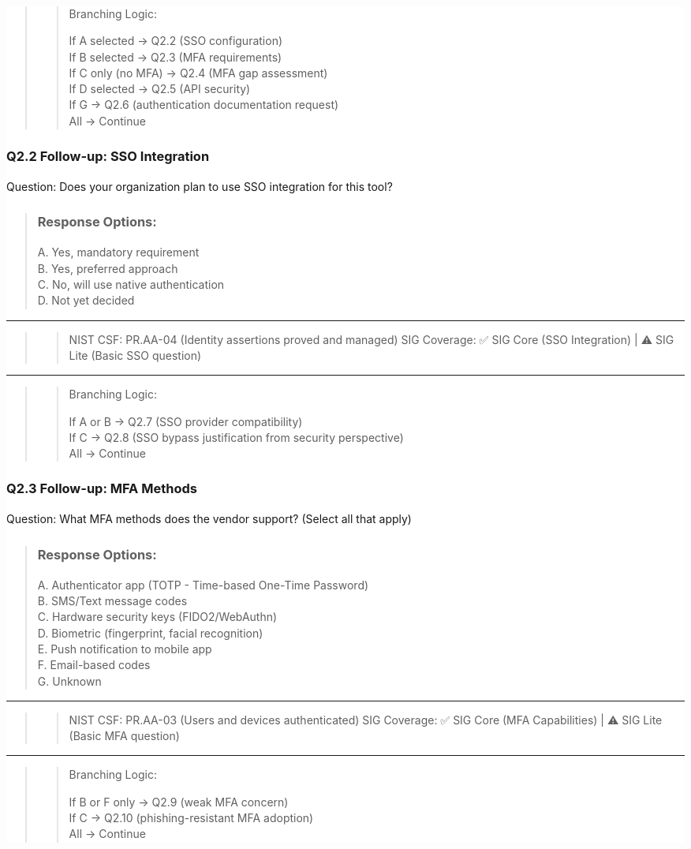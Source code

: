 >>  Branching Logic:
>>
>> If A selected → Q2.2 (SSO configuration) <br>
>> If B selected → Q2.3 (MFA requirements) <br>
>> If C only (no MFA) → Q2.4 (MFA gap assessment) <br>
>> If D selected → Q2.5 (API security) <br>
>> If G → Q2.6 (authentication documentation request) <br>
>> All → Continue




### Q2.2 Follow-up: SSO Integration
Question: Does your organization plan to use SSO integration for this tool?

> ### Response Options:
> 
> A. Yes, mandatory requirement<br>
> B. Yes, preferred approach<br>
> C. No, will use native authentication<br>
> D. Not yet decided
---
>>NIST CSF: PR.AA-04 (Identity assertions proved and managed)
>>SIG Coverage: ✅ SIG Core (SSO Integration) | ⚠️ SIG Lite (Basic SSO question)
---

>>  Branching Logic:
>>
>> If A or B → Q2.7 (SSO provider compatibility) <br>
>> If C → Q2.8 (SSO bypass justification from security perspective) <br>
>> All → Continue




### Q2.3 Follow-up: MFA Methods
Question: What MFA methods does the vendor support? (Select all that apply)

> ### Response Options:
> 
> A. Authenticator app (TOTP - Time-based One-Time Password)<br>
> B. SMS/Text message codes<br>
> C. Hardware security keys (FIDO2/WebAuthn)<br>
> D. Biometric (fingerprint, facial recognition)<br>
> E. Push notification to mobile app<br>
> F. Email-based codes<br>
> G. Unknown
---
>>NIST CSF: PR.AA-03 (Users and devices authenticated)
>>SIG Coverage: ✅ SIG Core (MFA Capabilities) | ⚠️ SIG Lite (Basic MFA question)
---

>>  Branching Logic:
>>
>> If B or F only → Q2.9 (weak MFA concern) <br>
>> If C → Q2.10 (phishing-resistant MFA adoption) <br>
>> All → Continue
